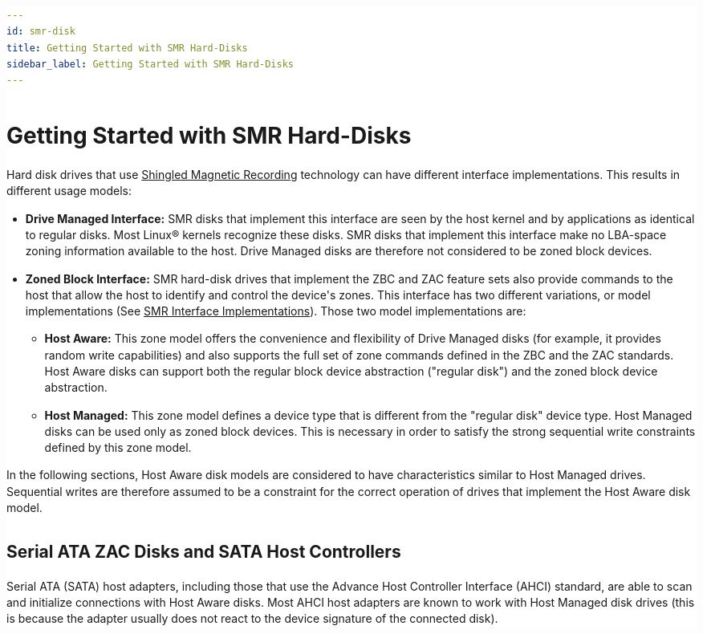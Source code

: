 ```yaml
---
id: smr-disk
title: Getting Started with SMR Hard-Disks
sidebar_label: Getting Started with SMR Hard-Disks
---
```


# Getting Started with SMR Hard-Disks

Hard disk drives that use [Shingled Magnetic Recording](../introduction/smr)
technology can have different interface implementations. This results in
different usage models:

* **Drive Managed Interface:** SMR disks that implement this interface are seen
  by the host kernel and by applications as identical to regular disks. Most
  Linux&reg; kernels recognize these disks. SMR disks that implement this
  interface make no LBA-space zoning information available to the host. Drive
  Managed disks are therefore not considered to be zoned block devices.

* **Zoned Block Interface:** SMR hard-disk drives that implement the ZBC and 
  ZAC feature sets also provide commands to the host that allow the host to 
  identify and control the device's zones. This interface has two different 
  variations, or model implementations (See 
  [SMR Interface Implementations](../introduction/smr#smr-interface-implementations)). 
  Those two model implementations are:

	* **Host Aware:** This zone model offers the convenience and flexibility
	  of Drive Managed disks (for example, it provides random write
	  capabilities) and also supports the full set of zone commands defined
	  in the ZBC and the ZAC standards. Host Aware disks can support both
	  the regular block device abstraction ("regular disk") and the zoned
	  block device abstraction.

	* **Host Managed:** This zone model defines a device type that is
	  different from the "regular disk" device type. Host Managed disks can
	  be used only as zoned block devices. This is necessary in order to
	  satisfy the strong sequential write constraints defined by this zone
	  model.

In the following sections, Host Aware disk models are considered to have
characteristics similar to Host Managed drives. Sequential writes are therefore
assumed to be a constraint for the correct operation of drives that implement
the Host Aware disk model.

## Serial ATA ZAC Disks and SATA Host Controllers

Serial ATA (SATA) host adapters, including those that use the Advance Host
Controller Interface (AHCI) standard, are able to scan and initialize
connections with Host Aware disks. Most AHCI host adapters are known to work
with Host Managed disk drives (this is because the adapter usually does not
react to the device signature of the connected disk).
